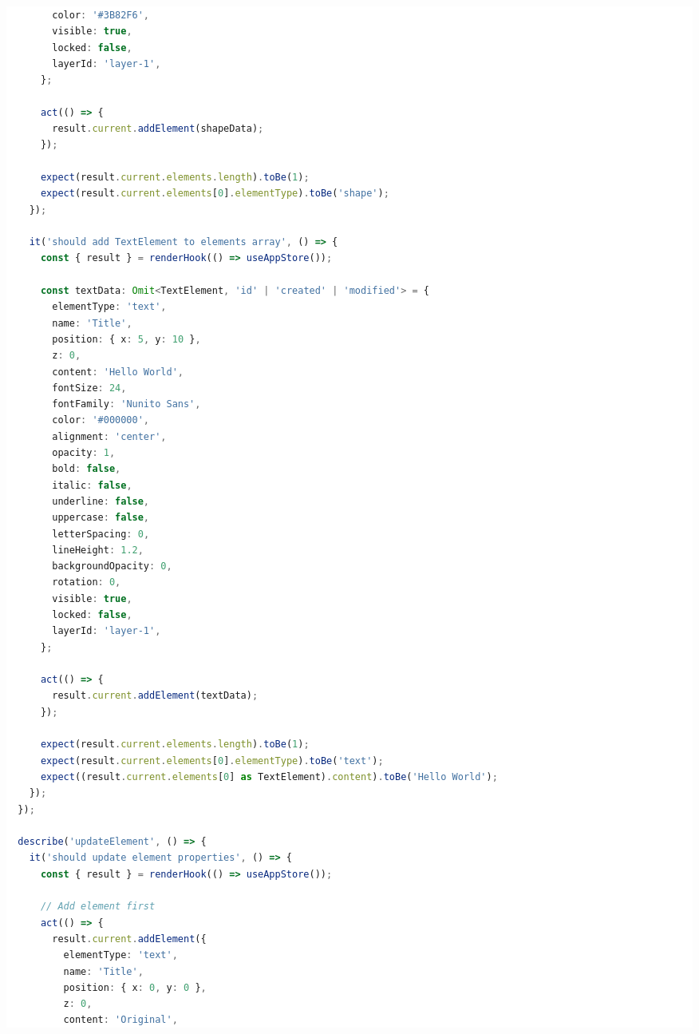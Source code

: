 ```typescript
        color: '#3B82F6',
        visible: true,
        locked: false,
        layerId: 'layer-1',
      };

      act(() => {
        result.current.addElement(shapeData);
      });

      expect(result.current.elements.length).toBe(1);
      expect(result.current.elements[0].elementType).toBe('shape');
    });

    it('should add TextElement to elements array', () => {
      const { result } = renderHook(() => useAppStore());

      const textData: Omit<TextElement, 'id' | 'created' | 'modified'> = {
        elementType: 'text',
        name: 'Title',
        position: { x: 5, y: 10 },
        z: 0,
        content: 'Hello World',
        fontSize: 24,
        fontFamily: 'Nunito Sans',
        color: '#000000',
        alignment: 'center',
        opacity: 1,
        bold: false,
        italic: false,
        underline: false,
        uppercase: false,
        letterSpacing: 0,
        lineHeight: 1.2,
        backgroundOpacity: 0,
        rotation: 0,
        visible: true,
        locked: false,
        layerId: 'layer-1',
      };

      act(() => {
        result.current.addElement(textData);
      });

      expect(result.current.elements.length).toBe(1);
      expect(result.current.elements[0].elementType).toBe('text');
      expect((result.current.elements[0] as TextElement).content).toBe('Hello World');
    });
  });

  describe('updateElement', () => {
    it('should update element properties', () => {
      const { result } = renderHook(() => useAppStore());

      // Add element first
      act(() => {
        result.current.addElement({
          elementType: 'text',
          name: 'Title',
          position: { x: 0, y: 0 },
          z: 0,
          content: 'Original',
```